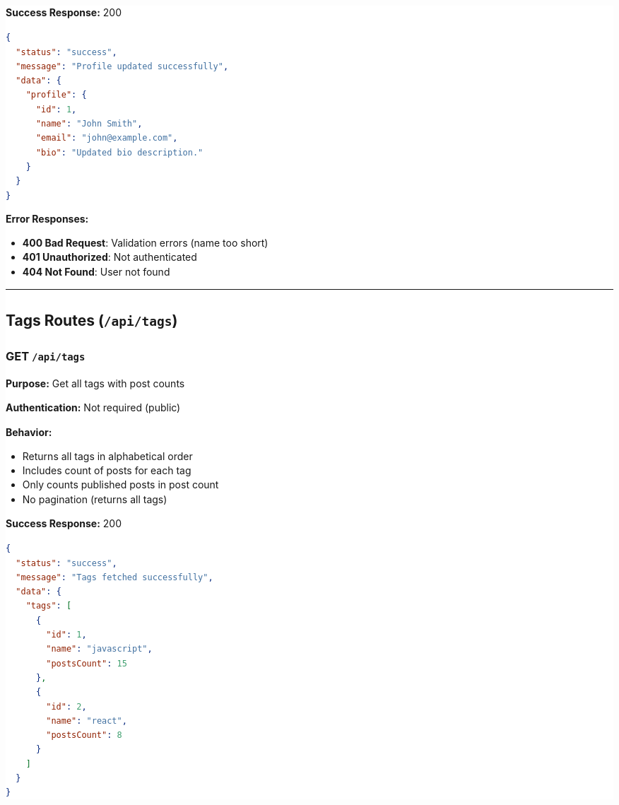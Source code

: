 **Success Response:** 200
```json
{
  "status": "success",
  "message": "Profile updated successfully",
  "data": {
    "profile": {
      "id": 1,
      "name": "John Smith",
      "email": "john@example.com",
      "bio": "Updated bio description."
    }
  }
}
```

**Error Responses:**
- **400 Bad Request**: Validation errors (name too short)
- **401 Unauthorized**: Not authenticated
- **404 Not Found**: User not found

---

## Tags Routes (`/api/tags`)

### GET `/api/tags`

**Purpose:** Get all tags with post counts

**Authentication:** Not required (public)

**Behavior:**
- Returns all tags in alphabetical order
- Includes count of posts for each tag
- Only counts published posts in post count
- No pagination (returns all tags)

**Success Response:** 200
```json
{
  "status": "success",
  "message": "Tags fetched successfully",
  "data": {
    "tags": [
      {
        "id": 1,
        "name": "javascript",
        "postsCount": 15
      },
      {
        "id": 2,
        "name": "react",
        "postsCount": 8
      }
    ]
  }
}
```
